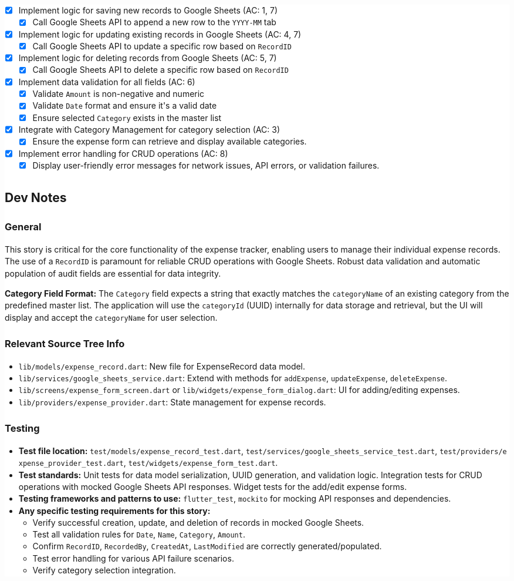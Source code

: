 - [x] Implement logic for saving new records to Google Sheets (AC: 1, 7)
  - [x] Call Google Sheets API to append a new row to the `YYYY-MM` tab
- [x] Implement logic for updating existing records in Google Sheets (AC: 4, 7)
  - [x] Call Google Sheets API to update a specific row based on `RecordID`
- [x] Implement logic for deleting records from Google Sheets (AC: 5, 7)
  - [x] Call Google Sheets API to delete a specific row based on `RecordID`
- [x] Implement data validation for all fields (AC: 6)
  - [x] Validate `Amount` is non-negative and numeric
  - [x] Validate `Date` format and ensure it's a valid date
  - [x] Ensure selected `Category` exists in the master list
- [x] Integrate with Category Management for category selection (AC: 3)
  - [x] Ensure the expense form can retrieve and display available categories.
- [x] Implement error handling for CRUD operations (AC: 8)
  - [x] Display user-friendly error messages for network issues, API errors, or validation failures.

## Dev Notes
### General
This story is critical for the core functionality of the expense tracker, enabling users to manage their individual expense records. The use of a `RecordID` is paramount for reliable CRUD operations with Google Sheets. Robust data validation and automatic population of audit fields are essential for data integrity.

**Category Field Format:** The `Category` field expects a string that exactly matches the `categoryName` of an existing category from the predefined master list. The application will use the `categoryId` (UUID) internally for data storage and retrieval, but the UI will display and accept the `categoryName` for user selection.

### Relevant Source Tree Info
- `lib/models/expense_record.dart`: New file for ExpenseRecord data model.
- `lib/services/google_sheets_service.dart`: Extend with methods for `addExpense`, `updateExpense`, `deleteExpense`.
- `lib/screens/expense_form_screen.dart` or `lib/widgets/expense_form_dialog.dart`: UI for adding/editing expenses.
- `lib/providers/expense_provider.dart`: State management for expense records.

### Testing
- **Test file location:** `test/models/expense_record_test.dart`, `test/services/google_sheets_service_test.dart`, `test/providers/expense_provider_test.dart`, `test/widgets/expense_form_test.dart`.
- **Test standards:** Unit tests for data model serialization, UUID generation, and validation logic. Integration tests for CRUD operations with mocked Google Sheets API responses. Widget tests for the add/edit expense forms.
- **Testing frameworks and patterns to use:** `flutter_test`, `mockito` for mocking API responses and dependencies.
- **Any specific testing requirements for this story:**
  - Verify successful creation, update, and deletion of records in mocked Google Sheets.
  - Test all validation rules for `Date`, `Name`, `Category`, `Amount`.
  - Confirm `RecordID`, `RecordedBy`, `CreatedAt`, `LastModified` are correctly generated/populated.
  - Test error handling for various API failure scenarios.
  - Verify category selection integration.
